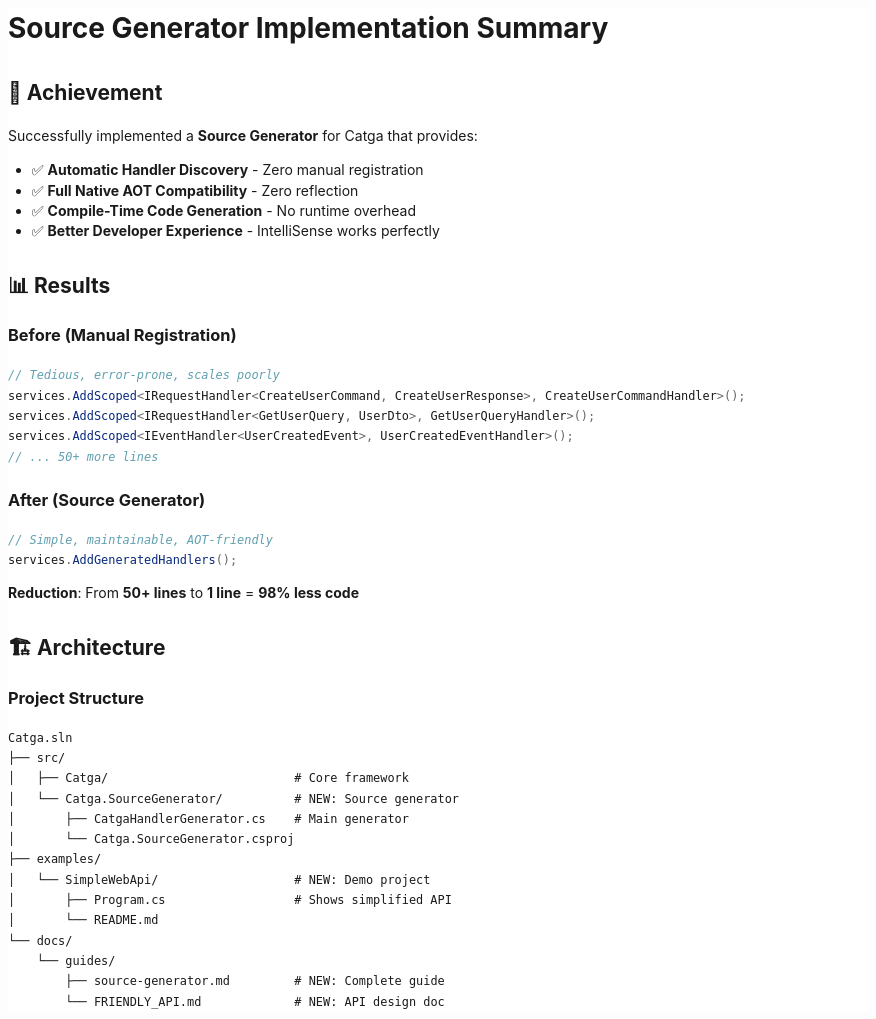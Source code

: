 # Source Generator Implementation Summary

## 🎉 Achievement

Successfully implemented a **Source Generator** for Catga that provides:
- ✅ **Automatic Handler Discovery** - Zero manual registration
- ✅ **Full Native AOT Compatibility** - Zero reflection
- ✅ **Compile-Time Code Generation** - No runtime overhead
- ✅ **Better Developer Experience** - IntelliSense works perfectly

## 📊 Results

### Before (Manual Registration)
```csharp
// Tedious, error-prone, scales poorly
services.AddScoped<IRequestHandler<CreateUserCommand, CreateUserResponse>, CreateUserCommandHandler>();
services.AddScoped<IRequestHandler<GetUserQuery, UserDto>, GetUserQueryHandler>();
services.AddScoped<IEventHandler<UserCreatedEvent>, UserCreatedEventHandler>();
// ... 50+ more lines
```

### After (Source Generator)
```csharp
// Simple, maintainable, AOT-friendly
services.AddGeneratedHandlers();
```

**Reduction**: From **50+ lines** to **1 line** = **98% less code**

## 🏗 Architecture

### Project Structure
```
Catga.sln
├── src/
│   ├── Catga/                          # Core framework
│   └── Catga.SourceGenerator/          # NEW: Source generator
│       ├── CatgaHandlerGenerator.cs    # Main generator
│       └── Catga.SourceGenerator.csproj
├── examples/
│   └── SimpleWebApi/                   # NEW: Demo project
│       ├── Program.cs                  # Shows simplified API
│       └── README.md
└── docs/
    └── guides/
        ├── source-generator.md         # NEW: Complete guide
        └── FRIENDLY_API.md             # NEW: API design doc
```
